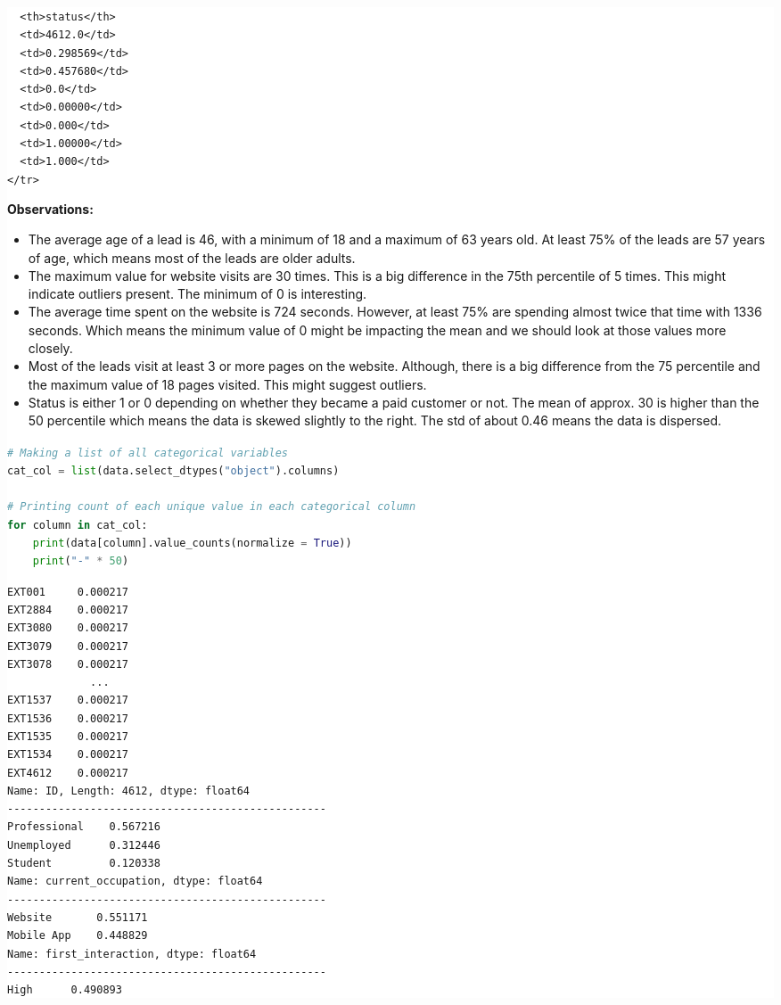      <th>status</th>
      <td>4612.0</td>
      <td>0.298569</td>
      <td>0.457680</td>
      <td>0.0</td>
      <td>0.00000</td>
      <td>0.000</td>
      <td>1.00000</td>
      <td>1.000</td>
    </tr>
  </tbody>
</table>
</div>



**Observations:**

* The average age of a lead is 46, with a minimum of 18 and a maximum of 63 years old. At least 75% of the leads are 57 years of age, which means most of the leads are older adults. 
* The maximum value for website visits are 30 times. This is a big difference in the 75th percentile of 5 times. This might indicate outliers present. The minimum of 0 is interesting. 
* The average time spent on the website is 724 seconds. However, at least 75% are spending almost twice that time with 1336 seconds. Which means the minimum value of 0 might be impacting the mean and we should look at those values more closely.
* Most of the leads visit at least 3 or more pages on the website. Although, there is a big difference from the 75 percentile and the maximum value of 18 pages visited. This might suggest outliers. 
* Status is either 1 or 0 depending on whether they became a paid customer or not. The mean of approx. 30 is higher than the 50 percentile which means the data is skewed slightly to the right. The std of about 0.46 means the data is dispersed. 




```python
# Making a list of all categorical variables
cat_col = list(data.select_dtypes("object").columns)

# Printing count of each unique value in each categorical column
for column in cat_col:
    print(data[column].value_counts(normalize = True))
    print("-" * 50)
```

    EXT001     0.000217
    EXT2884    0.000217
    EXT3080    0.000217
    EXT3079    0.000217
    EXT3078    0.000217
                 ...   
    EXT1537    0.000217
    EXT1536    0.000217
    EXT1535    0.000217
    EXT1534    0.000217
    EXT4612    0.000217
    Name: ID, Length: 4612, dtype: float64
    --------------------------------------------------
    Professional    0.567216
    Unemployed      0.312446
    Student         0.120338
    Name: current_occupation, dtype: float64
    --------------------------------------------------
    Website       0.551171
    Mobile App    0.448829
    Name: first_interaction, dtype: float64
    --------------------------------------------------
    High      0.490893